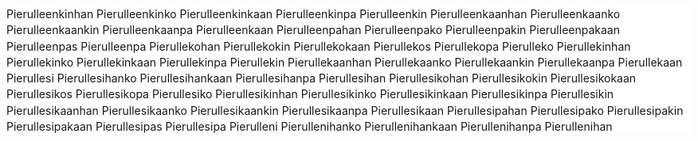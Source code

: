 Pierulleenkinhan
Pierulleenkinko
Pierulleenkinkaan
Pierulleenkinpa
Pierulleenkin
Pierulleenkaanhan
Pierulleenkaanko
Pierulleenkaankin
Pierulleenkaanpa
Pierulleenkaan
Pierulleenpahan
Pierulleenpako
Pierulleenpakin
Pierulleenpakaan
Pierulleenpas
Pierulleenpa
Pierullekohan
Pierullekokin
Pierullekokaan
Pierullekos
Pierullekopa
Pierulleko
Pierullekinhan
Pierullekinko
Pierullekinkaan
Pierullekinpa
Pierullekin
Pierullekaanhan
Pierullekaanko
Pierullekaankin
Pierullekaanpa
Pierullekaan
Pierullesi
Pierullesihanko
Pierullesihankaan
Pierullesihanpa
Pierullesihan
Pierullesikohan
Pierullesikokin
Pierullesikokaan
Pierullesikos
Pierullesikopa
Pierullesiko
Pierullesikinhan
Pierullesikinko
Pierullesikinkaan
Pierullesikinpa
Pierullesikin
Pierullesikaanhan
Pierullesikaanko
Pierullesikaankin
Pierullesikaanpa
Pierullesikaan
Pierullesipahan
Pierullesipako
Pierullesipakin
Pierullesipakaan
Pierullesipas
Pierullesipa
Pierulleni
Pierullenihanko
Pierullenihankaan
Pierullenihanpa
Pierullenihan